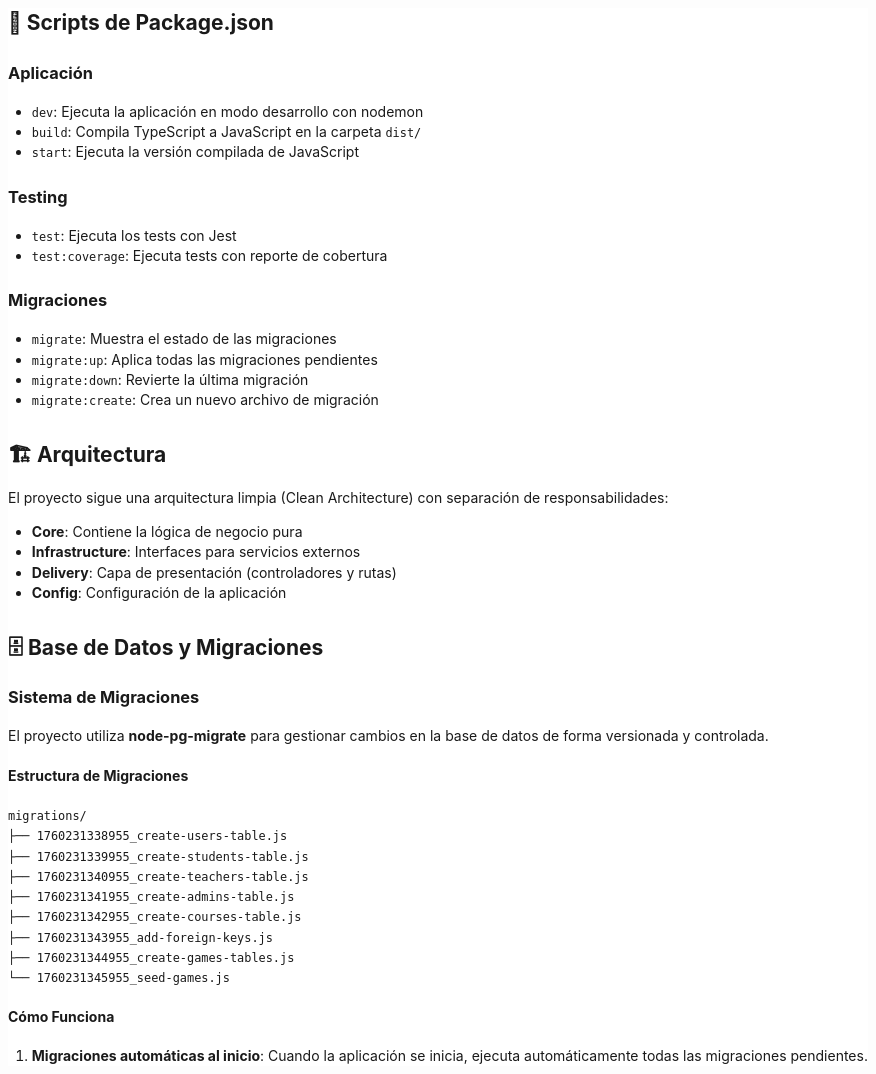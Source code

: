 ## 📝 Scripts de Package.json

### Aplicación
- `dev`: Ejecuta la aplicación en modo desarrollo con nodemon
- `build`: Compila TypeScript a JavaScript en la carpeta `dist/`
- `start`: Ejecuta la versión compilada de JavaScript

### Testing
- `test`: Ejecuta los tests con Jest
- `test:coverage`: Ejecuta tests con reporte de cobertura

### Migraciones
- `migrate`: Muestra el estado de las migraciones
- `migrate:up`: Aplica todas las migraciones pendientes
- `migrate:down`: Revierte la última migración
- `migrate:create`: Crea un nuevo archivo de migración

## 🏗️ Arquitectura

El proyecto sigue una arquitectura limpia (Clean Architecture) con separación de responsabilidades:

- **Core**: Contiene la lógica de negocio pura
- **Infrastructure**: Interfaces para servicios externos
- **Delivery**: Capa de presentación (controladores y rutas)
- **Config**: Configuración de la aplicación

## 🗄️ Base de Datos y Migraciones

### Sistema de Migraciones

El proyecto utiliza **node-pg-migrate** para gestionar cambios en la base de datos de forma versionada y controlada.

#### Estructura de Migraciones

```
migrations/
├── 1760231338955_create-users-table.js
├── 1760231339955_create-students-table.js
├── 1760231340955_create-teachers-table.js
├── 1760231341955_create-admins-table.js
├── 1760231342955_create-courses-table.js
├── 1760231343955_add-foreign-keys.js
├── 1760231344955_create-games-tables.js
└── 1760231345955_seed-games.js
```

#### Cómo Funciona

1. **Migraciones automáticas al inicio**: Cuando la aplicación se inicia, ejecuta automáticamente todas las migraciones pendientes.
